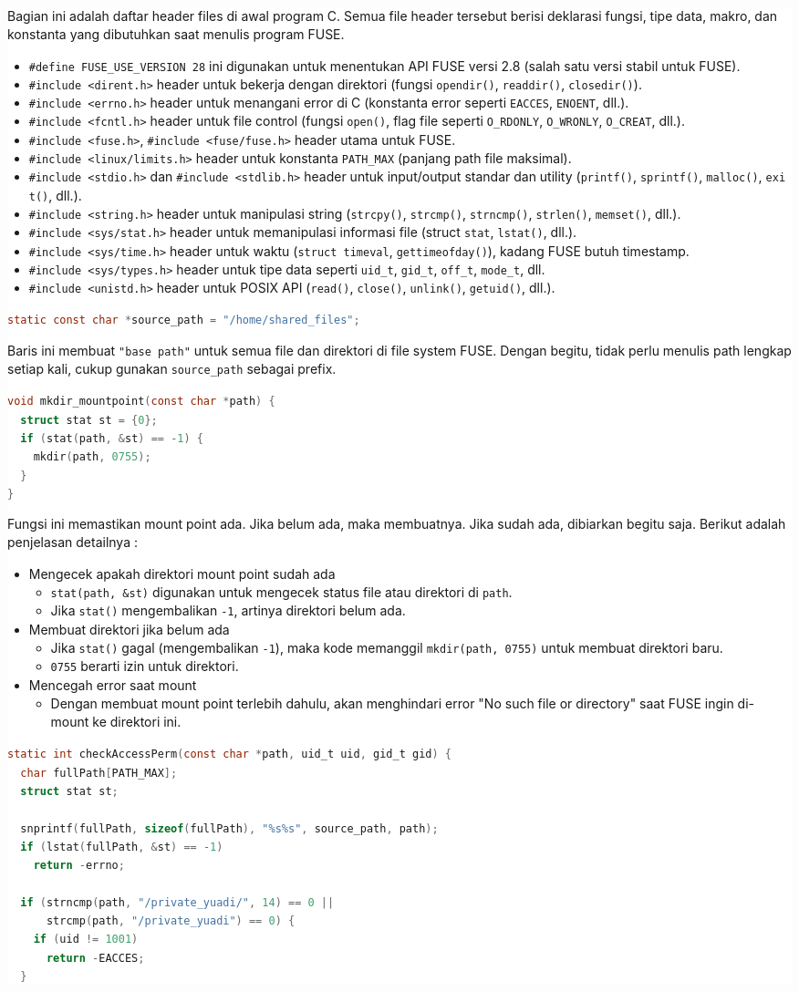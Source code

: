 Bagian ini adalah daftar header files di awal program C. Semua file header tersebut berisi deklarasi fungsi, tipe data, makro, dan konstanta yang dibutuhkan saat menulis program FUSE.
- `#define FUSE_USE_VERSION 28` ini digunakan untuk menentukan API FUSE versi 2.8 (salah satu versi stabil untuk FUSE).
- `#include <dirent.h>` header untuk bekerja dengan direktori (fungsi `opendir()`, `readdir()`, `closedir()`).
- `#include <errno.h>` header untuk menangani error di C (konstanta error seperti `EACCES`, `ENOENT`, dll.).
- `#include <fcntl.h>` header untuk file control (fungsi `open()`, flag file seperti `O_RDONLY`, `O_WRONLY`, `O_CREAT`, dll.).
- `#include <fuse.h>`, `#include <fuse/fuse.h>` header utama untuk FUSE.
- `#include <linux/limits.h>` header untuk konstanta `PATH_MAX` (panjang path file maksimal).
- `#include <stdio.h>` dan `#include <stdlib.h>` header untuk input/output standar dan utility (`printf()`, `sprintf()`, `malloc()`, `exit()`, dll.).
- `#include <string.h>` header untuk manipulasi string (`strcpy()`, `strcmp()`, `strncmp()`, `strlen()`, `memset()`, dll.).
- `#include <sys/stat.h>` header untuk memanipulasi informasi file (struct `stat`, `lstat()`, dll.).
- `#include <sys/time.h>` header untuk waktu (`struct timeval`, `gettimeofday()`), kadang FUSE butuh timestamp.
- `#include <sys/types.h>` header untuk tipe data seperti `uid_t`, `gid_t`, `off_t`, `mode_t`, dll.
- `#include <unistd.h>` header untuk POSIX API (`read()`, `close()`, `unlink()`, `getuid()`, dll.).

```c
static const char *source_path = "/home/shared_files";
```
Baris ini membuat `"base path"` untuk semua file dan direktori di file system FUSE. Dengan begitu, tidak perlu menulis path lengkap setiap kali, cukup gunakan `source_path` sebagai prefix.

```c
void mkdir_mountpoint(const char *path) {
  struct stat st = {0};
  if (stat(path, &st) == -1) {
    mkdir(path, 0755);
  }
}
```

Fungsi ini memastikan mount point ada. Jika belum ada, maka membuatnya. Jika sudah ada, dibiarkan begitu saja. Berikut adalah penjelasan detailnya :
- Mengecek apakah direktori mount point sudah ada
  - `stat(path, &st)` digunakan untuk mengecek status file atau direktori di `path`.
  - Jika `stat()` mengembalikan `-1`, artinya direktori belum ada.
- Membuat direktori jika belum ada
  - Jika `stat()` gagal (mengembalikan `-1`), maka kode memanggil `mkdir(path, 0755)` untuk membuat direktori baru.
  - `0755` berarti izin untuk direktori.
- Mencegah error saat mount
  - Dengan membuat mount point terlebih dahulu, akan menghindari error "No such file or directory" saat FUSE ingin di-mount ke direktori ini.


```c
static int checkAccessPerm(const char *path, uid_t uid, gid_t gid) {
  char fullPath[PATH_MAX];
  struct stat st;

  snprintf(fullPath, sizeof(fullPath), "%s%s", source_path, path);
  if (lstat(fullPath, &st) == -1)
    return -errno;

  if (strncmp(path, "/private_yuadi/", 14) == 0 ||
      strcmp(path, "/private_yuadi") == 0) {
    if (uid != 1001)
      return -EACCES;
  }

```